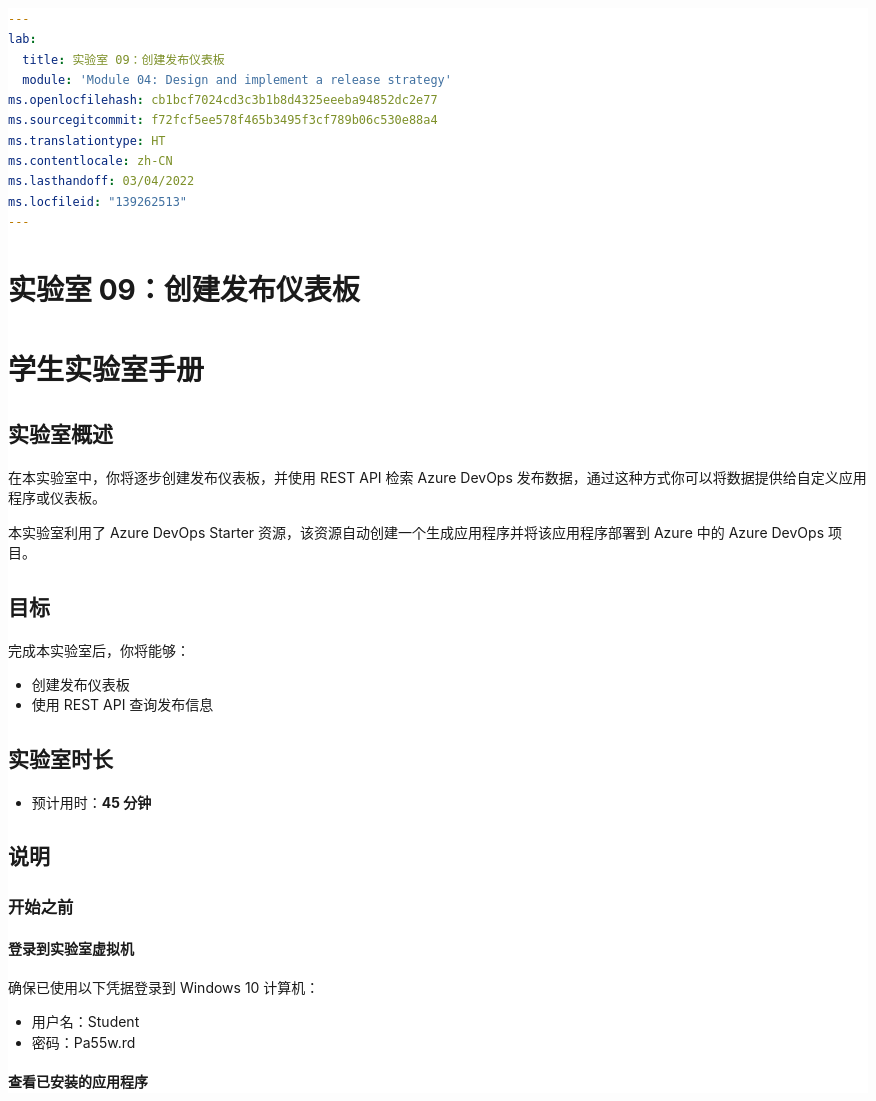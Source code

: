 ```yaml
---
lab:
  title: 实验室 09：创建发布仪表板
  module: 'Module 04: Design and implement a release strategy'
ms.openlocfilehash: cb1bcf7024cd3c3b1b8d4325eeeba94852dc2e77
ms.sourcegitcommit: f72fcf5ee578f465b3495f3cf789b06c530e88a4
ms.translationtype: HT
ms.contentlocale: zh-CN
ms.lasthandoff: 03/04/2022
ms.locfileid: "139262513"
---
```

# <a name="lab-09-creating-a-release-dashboard"></a>实验室 09：创建发布仪表板
# <a name="student-lab-manual"></a>学生实验室手册

## <a name="lab-overview"></a>实验室概述

在本实验室中，你将逐步创建发布仪表板，并使用 REST API 检索 Azure DevOps 发布数据，通过这种方式你可以将数据提供给自定义应用程序或仪表板。

本实验室利用了 Azure DevOps Starter 资源，该资源自动创建一个生成应用程序并将该应用程序部署到 Azure 中的 Azure DevOps 项目。 

## <a name="objectives"></a>目标

完成本实验室后，你将能够：

- 创建发布仪表板
- 使用 REST API 查询发布信息

## <a name="lab-duration"></a>实验室时长

-   预计用时：**45 分钟**

## <a name="instructions"></a>说明

### <a name="before-you-start"></a>开始之前

#### <a name="sign-in-to-the-lab-virtual-machine"></a>登录到实验室虚拟机

确保已使用以下凭据登录到 Windows 10 计算机：
    
-   用户名：Student
-   密码：Pa55w.rd

#### <a name="review-the-installed-applications"></a>查看已安装的应用程序
